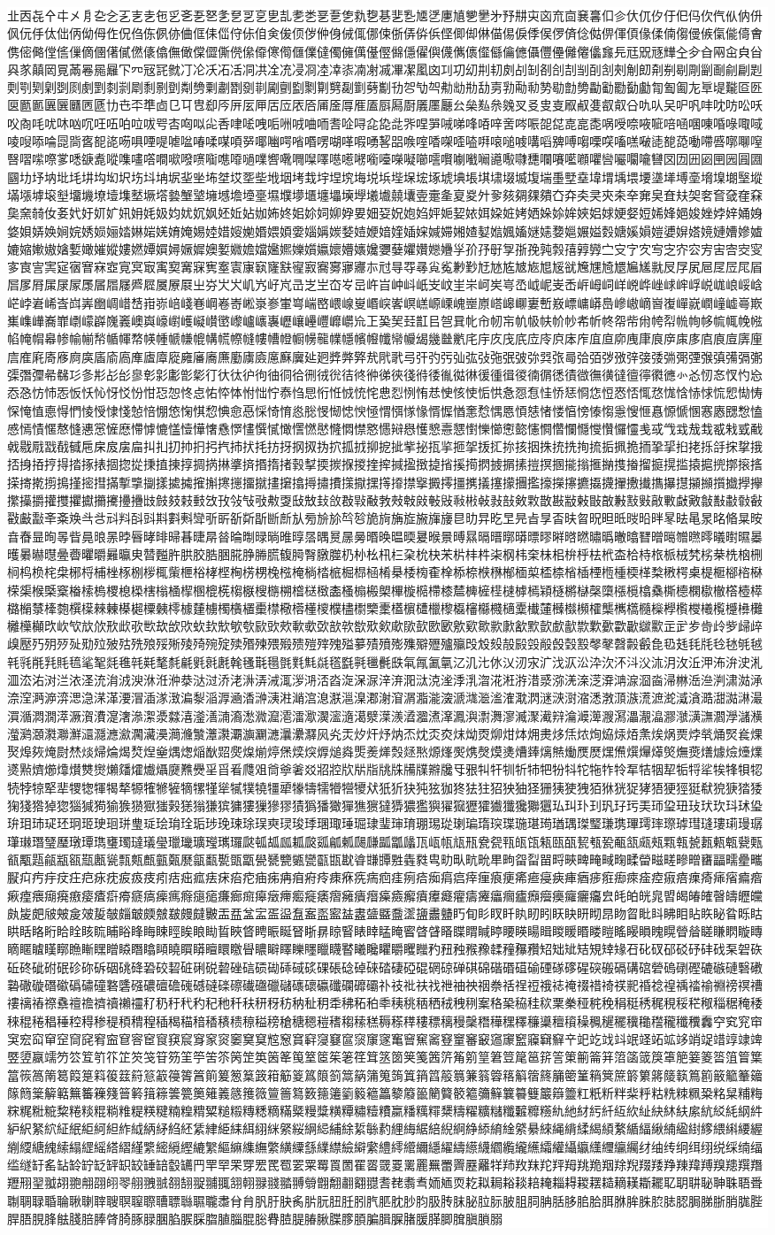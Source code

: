 㐀㐁㐂㐃㐄㐅㐆㐇㐈㐉㐊㐋㐌㐍㐎㐏㐐㐑㐒㐓㐔㐕㐖㐗㐘㐙㐚㐛㐜㐝㐞㐟㐠㐡㐢㐣㐤㐥㐦㐧㐨㐩㐪㐫㐬㐭㐮㐯㐰㐱㐲㐳㐴㐵㐶㐷㐸㐹㐺㐻㐼㐽㐾㐿㑀㑁㑂㑃㑄㑅㑆㑇㑈㑉㑊㑋㑌㑍㑎㑏㑐㑑㑒㑓㑔㑕㑖㑗㑘㑙㑚㑛㑜㑝㑞㑟㑠㑡㑢㑣㑤㑥㑦㑧㑨㑩㑪㑫㑬㑭㑮㑯㑰㑱㑲㑳㑴㑵㑶㑷㑸㑹㑺㑻㑼㑽㑾㑿㒀㒁㒂㒃㒄㒅㒆㒇㒈㒉㒊㒋㒌㒍㒎㒏㒐㒑㒒㒓㒔㒕㒖㒗㒘㒙㒚㒛㒜㒝㒞㒟㒠㒡㒢㒣㒤㒥㒦㒧㒨㒩㒪㒫㒬㒭㒮㒯㒰㒱㒲㒳㒴㒵㒶㒷㒸㒹㒺㒻㒼㒽㒾㒿㓀㓁㓂㓃㓄㓅㓆㓇㓈㓉㓊㓋㓌㓍㓎㓏㓐㓑㓒㓓㓔㓕㓖㓗㓘㓙㓚㓛㓜㓝㓞㓟㓠㓡㓢㓣㓤㓥㓦㓧㓨㓩㓪㓫㓬㓭㓮㓯㓰㓱㓲㓳㓴㓵㓶㓷㓸㓹㓺㓻㓼㓽㓾㓿㔀㔁㔂㔃㔄㔅㔆㔇㔈㔉㔊㔋㔌㔍㔎㔏㔐㔑㔒㔓㔔㔕㔖㔗㔘㔙㔚㔛㔜㔝㔞㔟㔠㔡㔢㔣㔤㔥㔦㔧㔨㔩㔪㔫㔬㔭㔮㔯㔰㔱㔲㔳㔴㔵㔶㔷㔸㔹㔺㔻㔼㔽㔾㔿㕀㕁㕂㕃㕄㕅㕆㕇㕈㕉㕊㕋㕌㕍㕎㕏㕐㕑㕒㕓㕔㕕㕖㕗㕘㕙㕚㕛㕜㕝㕞㕟㕠㕡㕢㕣㕤㕥㕦㕧㕨㕩㕪㕫㕬㕭㕮㕯㕰㕱㕲㕳㕴㕵㕶㕷㕸㕹㕺㕻㕼㕽㕾㕿㖀㖁㖂㖃㖄㖅㖆㖇㖈㖉㖊㖋㖌㖍㖎㖏㖐㖑㖒㖓㖔㖕㖖㖗㖘㖙㖚㖛㖜㖝㖞㖟㖠㖡㖢㖣㖤㖥㖦㖧㖨㖩㖪㖫㖬㖭㖮㖯㖰㖱㖲㖳㖴㖵㖶㖷㖸㖹㖺㖻㖼㖽㖾㖿㗀㗁㗂㗃㗄㗅㗆㗇㗈㗉㗊㗋㗌㗍㗎㗏㗐㗑㗒㗓㗔㗕㗖㗗㗘㗙㗚㗛㗜㗝㗞㗟㗠㗡㗢㗣㗤㗥㗦㗧㗨㗩㗪㗫㗬㗭㗮㗯㗰㗱㗲㗳㗴㗵㗶㗷㗸㗹㗺㗻㗼㗽㗾㗿㘀㘁㘂㘃㘄㘅㘆㘇㘈㘉㘊㘋㘌㘍㘎㘏㘐㘑㘒㘓㘔㘕㘖㘗㘘㘙㘚㘛㘜㘝㘞㘟㘠㘡㘢㘣㘤㘥㘦㘧㘨㘩㘪㘫㘬㘭㘮㘯㘰㘱㘲㘳㘴㘵㘶㘷㘸㘹㘺㘻㘼㘽㘾㘿㙀㙁㙂㙃㙄㙅㙆㙇㙈㙉㙊㙋㙌㙍㙎㙏㙐㙑㙒㙓㙔㙕㙖㙗㙘㙙㙚㙛㙜㙝㙞㙟㙠㙡㙢㙣㙤㙥㙦㙧㙨㙩㙪㙫㙬㙭㙮㙯㙰㙱㙲㙳㙴㙵㙶㙷㙸㙹㙺㙻㙼㙽㙾㙿㚀㚁㚂㚃㚄㚅㚆㚇㚈㚉㚊㚋㚌㚍㚎㚏㚐㚑㚒㚓㚔㚕㚖㚗㚘㚙㚚㚛㚜㚝㚞㚟㚠㚡㚢㚣㚤㚥㚦㚧㚨㚩㚪㚫㚬㚭㚮㚯㚰㚱㚲㚳㚴㚵㚶㚷㚸㚹㚺㚻㚼㚽㚾㚿㛀㛁㛂㛃㛄㛅㛆㛇㛈㛉㛊㛋㛌㛍㛎㛏㛐㛑㛒㛓㛔㛕㛖㛗㛘㛙㛚㛛㛜㛝㛞㛟㛠㛡㛢㛣㛤㛥㛦㛧㛨㛩㛪㛫㛬㛭㛮㛯㛰㛱㛲㛳㛴㛵㛶㛷㛸㛹㛺㛻㛼㛽㛾㛿㜀㜁㜂㜃㜄㜅㜆㜇㜈㜉㜊㜋㜌㜍㜎㜏㜐㜑㜒㜓㜔㜕㜖㜗㜘㜙㜚㜛㜜㜝㜞㜟㜠㜡㜢㜣㜤㜥㜦㜧㜨㜩㜪㜫㜬㜭㜮㜯㜰㜱㜲㜳㜴㜵㜶㜷㜸㜹㜺㜻㜼㜽㜾㜿㝀㝁㝂㝃㝄㝅㝆㝇㝈㝉㝊㝋㝌㝍㝎㝏㝐㝑㝒㝓㝔㝕㝖㝗㝘㝙㝚㝛㝜㝝㝞㝟㝠㝡㝢㝣㝤㝥㝦㝧㝨㝩㝪㝫㝬㝭㝮㝯㝰㝱㝲㝳㝴㝵㝶㝷㝸㝹㝺㝻㝼㝽㝾㝿㞀㞁㞂㞃㞄㞅㞆㞇㞈㞉㞊㞋㞌㞍㞎㞏㞐㞑㞒㞓㞔㞕㞖㞗㞘㞙㞚㞛㞜㞝㞞㞟㞠㞡㞢㞣㞤㞥㞦㞧㞨㞩㞪㞫㞬㞭㞮㞯㞰㞱㞲㞳㞴㞵㞶㞷㞸㞹㞺㞻㞼㞽㞾㞿㟀㟁㟂㟃㟄㟅㟆㟇㟈㟉㟊㟋㟌㟍㟎㟏㟐㟑㟒㟓㟔㟕㟖㟗㟘㟙㟚㟛㟜㟝㟞㟟㟠㟡㟢㟣㟤㟥㟦㟧㟨㟩㟪㟫㟬㟭㟮㟯㟰㟱㟲㟳㟴㟵㟶㟷㟸㟹㟺㟻㟼㟽㟾㟿㠀㠁㠂㠃㠄㠅㠆㠇㠈㠉㠊㠋㠌㠍㠎㠏㠐㠑㠒㠓㠔㠕㠖㠗㠘㠙㠚㠛㠜㠝㠞㠟㠠㠡㠢㠣㠤㠥㠦㠧㠨㠩㠪㠫㠬㠭㠮㠯㠰㠱㠲㠳㠴㠵㠶㠷㠸㠹㠺㠻㠼㠽㠾㠿㡀㡁㡂㡃㡄㡅㡆㡇㡈㡉㡊㡋㡌㡍㡎㡏㡐㡑㡒㡓㡔㡕㡖㡗㡘㡙㡚㡛㡜㡝㡞㡟㡠㡡㡢㡣㡤㡥㡦㡧㡨㡩㡪㡫㡬㡭㡮㡯㡰㡱㡲㡳㡴㡵㡶㡷㡸㡹㡺㡻㡼㡽㡾㡿㢀㢁㢂㢃㢄㢅㢆㢇㢈㢉㢊㢋㢌㢍㢎㢏㢐㢑㢒㢓㢔㢕㢖㢗㢘㢙㢚㢛㢜㢝㢞㢟㢠㢡㢢㢣㢤㢥㢦㢧㢨㢩㢪㢫㢬㢭㢮㢯㢰㢱㢲㢳㢴㢵㢶㢷㢸㢹㢺㢻㢼㢽㢾㢿㣀㣁㣂㣃㣄㣅㣆㣇㣈㣉㣊㣋㣌㣍㣎㣏㣐㣑㣒㣓㣔㣕㣖㣗㣘㣙㣚㣛㣜㣝㣞㣟㣠㣡㣢㣣㣤㣥㣦㣧㣨㣩㣪㣫㣬㣭㣮㣯㣰㣱㣲㣳㣴㣵㣶㣷㣸㣹㣺㣻㣼㣽㣾㣿㤀㤁㤂㤃㤄㤅㤆㤇㤈㤉㤊㤋㤌㤍㤎㤏㤐㤑㤒㤓㤔㤕㤖㤗㤘㤙㤚㤛㤜㤝㤞㤟㤠㤡㤢㤣㤤㤥㤦㤧㤨㤩㤪㤫㤬㤭㤮㤯㤰㤱㤲㤳㤴㤵㤶㤷㤸㤹㤺㤻㤼㤽㤾㤿㥀㥁㥂㥃㥄㥅㥆㥇㥈㥉㥊㥋㥌㥍㥎㥏㥐㥑㥒㥓㥔㥕㥖㥗㥘㥙㥚㥛㥜㥝㥞㥟㥠㥡㥢㥣㥤㥥㥦㥧㥨㥩㥪㥫㥬㥭㥮㥯㥰㥱㥲㥳㥴㥵㥶㥷㥸㥹㥺㥻㥼㥽㥾㥿㦀㦁㦂㦃㦄㦅㦆㦇㦈㦉㦊㦋㦌㦍㦎㦏㦐㦑㦒㦓㦔㦕㦖㦗㦘㦙㦚㦛㦜㦝㦞㦟㦠㦡㦢㦣㦤㦥㦦㦧㦨㦩㦪㦫㦬㦭㦮㦯㦰㦱㦲㦳㦴㦵㦶㦷㦸㦹㦺㦻㦼㦽㦾㦿㧀㧁㧂㧃㧄㧅㧆㧇㧈㧉㧊㧋㧌㧍㧎㧏㧐㧑㧒㧓㧔㧕㧖㧗㧘㧙㧚㧛㧜㧝㧞㧟㧠㧡㧢㧣㧤㧥㧦㧧㧨㧩㧪㧫㧬㧭㧮㧯㧰㧱㧲㧳㧴㧵㧶㧷㧸㧹㧺㧻㧼㧽㧾㧿㨀㨁㨂㨃㨄㨅㨆㨇㨈㨉㨊㨋㨌㨍㨎㨏㨐㨑㨒㨓㨔㨕㨖㨗㨘㨙㨚㨛㨜㨝㨞㨟㨠㨡㨢㨣㨤㨥㨦㨧㨨㨩㨪㨫㨬㨭㨮㨯㨰㨱㨲㨳㨴㨵㨶㨷㨸㨹㨺㨻㨼㨽㨾㨿㩀㩁㩂㩃㩄㩅㩆㩇㩈㩉㩊㩋㩌㩍㩎㩏㩐㩑㩒㩓㩔㩕㩖㩗㩘㩙㩚㩛㩜㩝㩞㩟㩠㩡㩢㩣㩤㩥㩦㩧㩨㩩㩪㩫㩬㩭㩮㩯㩰㩱㩲㩳㩴㩵㩶㩷㩸㩹㩺㩻㩼㩽㩾㩿㪀㪁㪂㪃㪄㪅㪆㪇㪈㪉㪊㪋㪌㪍㪎㪏㪐㪑㪒㪓㪔㪕㪖㪗㪘㪙㪚㪛㪜㪝㪞㪟㪠㪡㪢㪣㪤㪥㪦㪧㪨㪩㪪㪫㪬㪭㪮㪯㪰㪱㪲㪳㪴㪵㪶㪷㪸㪹㪺㪻㪼㪽㪾㪿㫀㫁㫂㫃㫄㫅㫆㫇㫈㫉㫊㫋㫌㫍㫎㫏㫐㫑㫒㫓㫔㫕㫖㫗㫘㫙㫚㫛㫜㫝㫞㫟㫠㫡㫢㫣㫤㫥㫦㫧㫨㫩㫪㫫㫬㫭㫮㫯㫰㫱㫲㫳㫴㫵㫶㫷㫸㫹㫺㫻㫼㫽㫾㫿㬀㬁㬂㬃㬄㬅㬆㬇㬈㬉㬊㬋㬌㬍㬎㬏㬐㬑㬒㬓㬔㬕㬖㬗㬘㬙㬚㬛㬜㬝㬞㬟㬠㬡㬢㬣㬤㬥㬦㬧㬨㬩㬪㬫㬬㬭㬮㬯㬰㬱㬲㬳㬴㬵㬶㬷㬸㬹㬺㬻㬼㬽㬾㬿㭀㭁㭂㭃㭄㭅㭆㭇㭈㭉㭊㭋㭌㭍㭎㭏㭐㭑㭒㭓㭔㭕㭖㭗㭘㭙㭚㭛㭜㭝㭞㭟㭠㭡㭢㭣㭤㭥㭦㭧㭨㭩㭪㭫㭬㭭㭮㭯㭰㭱㭲㭳㭴㭵㭶㭷㭸㭹㭺㭻㭼㭽㭾㭿㮀㮁㮂㮃㮄㮅㮆㮇㮈㮉㮊㮋㮌㮍㮎㮏㮐㮑㮒㮓㮔㮕㮖㮗㮘㮙㮚㮛㮜㮝㮞㮟㮠㮡㮢㮣㮤㮥㮦㮧㮨㮩㮪㮫㮬㮭㮮㮯㮰㮱㮲㮳㮴㮵㮶㮷㮸㮹㮺㮻㮼㮽㮾㮿㯀㯁㯂㯃㯄㯅㯆㯇㯈㯉㯊㯋㯌㯍㯎㯏㯐㯑㯒㯓㯔㯕㯖㯗㯘㯙㯚㯛㯜㯝㯞㯟㯠㯡㯢㯣㯤㯥㯦㯧㯨㯩㯪㯫㯬㯭㯮㯯㯰㯱㯲㯳㯴㯵㯶㯷㯸㯹㯺㯻㯼㯽㯾㯿㰀㰁㰂㰃㰄㰅㰆㰇㰈㰉㰊㰋㰌㰍㰎㰏㰐㰑㰒㰓㰔㰕㰖㰗㰘㰙㰚㰛㰜㰝㰞㰟㰠㰡㰢㰣㰤㰥㰦㰧㰨㰩㰪㰫㰬㰭㰮㰯㰰㰱㰲㰳㰴㰵㰶㰷㰸㰹㰺㰻㰼㰽㰾㰿㱀㱁㱂㱃㱄㱅㱆㱇㱈㱉㱊㱋㱌㱍㱎㱏㱐㱑㱒㱓㱔㱕㱖㱗㱘㱙㱚㱛㱜㱝㱞㱟㱠㱡㱢㱣㱤㱥㱦㱧㱨㱩㱪㱫㱬㱭㱮㱯㱰㱱㱲㱳㱴㱵㱶㱷㱸㱹㱺㱻㱼㱽㱾㱿㲀㲁㲂㲃㲄㲅㲆㲇㲈㲉㲊㲋㲌㲍㲎㲏㲐㲑㲒㲓㲔㲕㲖㲗㲘㲙㲚㲛㲜㲝㲞㲟㲠㲡㲢㲣㲤㲥㲦㲧㲨㲩㲪㲫㲬㲭㲮㲯㲰㲱㲲㲳㲴㲵㲶㲷㲸㲹㲺㲻㲼㲽㲾㲿㳀㳁㳂㳃㳄㳅㳆㳇㳈㳉㳊㳋㳌㳍㳎㳏㳐㳑㳒㳓㳔㳕㳖㳗㳘㳙㳚㳛㳜㳝㳞㳟㳠㳡㳢㳣㳤㳥㳦㳧㳨㳩㳪㳫㳬㳭㳮㳯㳰㳱㳲㳳㳴㳵㳶㳷㳸㳹㳺㳻㳼㳽㳾㳿㴀㴁㴂㴃㴄㴅㴆㴇㴈㴉㴊㴋㴌㴍㴎㴏㴐㴑㴒㴓㴔㴕㴖㴗㴘㴙㴚㴛㴜㴝㴞㴟㴠㴡㴢㴣㴤㴥㴦㴧㴨㴩㴪㴫㴬㴭㴮㴯㴰㴱㴲㴳㴴㴵㴶㴷㴸㴹㴺㴻㴼㴽㴾㴿㵀㵁㵂㵃㵄㵅㵆㵇㵈㵉㵊㵋㵌㵍㵎㵏㵐㵑㵒㵓㵔㵕㵖㵗㵘㵙㵚㵛㵜㵝㵞㵟㵠㵡㵢㵣㵤㵥㵦㵧㵨㵩㵪㵫㵬㵭㵮㵯㵰㵱㵲㵳㵴㵵㵶㵷㵸㵹㵺㵻㵼㵽㵾㵿㶀㶁㶂㶃㶄㶅㶆㶇㶈㶉㶊㶋㶌㶍㶎㶏㶐㶑㶒㶓㶔㶕㶖㶗㶘㶙㶚㶛㶜㶝㶞㶟㶠㶡㶢㶣㶤㶥㶦㶧㶨㶩㶪㶫㶬㶭㶮㶯㶰㶱㶲㶳㶴㶵㶶㶷㶸㶹㶺㶻㶼㶽㶾㶿㷀㷁㷂㷃㷄㷅㷆㷇㷈㷉㷊㷋㷌㷍㷎㷏㷐㷑㷒㷓㷔㷕㷖㷗㷘㷙㷚㷛㷜㷝㷞㷟㷠㷡㷢㷣㷤㷥㷦㷧㷨㷩㷪㷫㷬㷭㷮㷯㷰㷱㷲㷳㷴㷵㷶㷷㷸㷹㷺㷻㷼㷽㷾㷿㸀㸁㸂㸃㸄㸅㸆㸇㸈㸉㸊㸋㸌㸍㸎㸏㸐㸑㸒㸓㸔㸕㸖㸗㸘㸙㸚㸛㸜㸝㸞㸟㸠㸡㸢㸣㸤㸥㸦㸧㸨㸩㸪㸫㸬㸭㸮㸯㸰㸱㸲㸳㸴㸵㸶㸷㸸㸹㸺㸻㸼㸽㸾㸿㹀㹁㹂㹃㹄㹅㹆㹇㹈㹉㹊㹋㹌㹍㹎㹏㹐㹑㹒㹓㹔㹕㹖㹗㹘㹙㹚㹛㹜㹝㹞㹟㹠㹡㹢㹣㹤㹥㹦㹧㹨㹩㹪㹫㹬㹭㹮㹯㹰㹱㹲㹳㹴㹵㹶㹷㹸㹹㹺㹻㹼㹽㹾㹿㺀㺁㺂㺃㺄㺅㺆㺇㺈㺉㺊㺋㺌㺍㺎㺏㺐㺑㺒㺓㺔㺕㺖㺗㺘㺙㺚㺛㺜㺝㺞㺟㺠㺡㺢㺣㺤㺥㺦㺧㺨㺩㺪㺫㺬㺭㺮㺯㺰㺱㺲㺳㺴㺵㺶㺷㺸㺹㺺㺻㺼㺽㺾㺿㻀㻁㻂㻃㻄㻅㻆㻇㻈㻉㻊㻋㻌㻍㻎㻏㻐㻑㻒㻓㻔㻕㻖㻗㻘㻙㻚㻛㻜㻝㻞㻟㻠㻡㻢㻣㻤㻥㻦㻧㻨㻩㻪㻫㻬㻭㻮㻯㻰㻱㻲㻳㻴㻵㻶㻷㻸㻹㻺㻻㻼㻽㻾㻿㼀㼁㼂㼃㼄㼅㼆㼇㼈㼉㼊㼋㼌㼍㼎㼏㼐㼑㼒㼓㼔㼕㼖㼗㼘㼙㼚㼛㼜㼝㼞㼟㼠㼡㼢㼣㼤㼥㼦㼧㼨㼩㼪㼫㼬㼭㼮㼯㼰㼱㼲㼳㼴㼵㼶㼷㼸㼹㼺㼻㼼㼽㼾㼿㽀㽁㽂㽃㽄㽅㽆㽇㽈㽉㽊㽋㽌㽍㽎㽏㽐㽑㽒㽓㽔㽕㽖㽗㽘㽙㽚㽛㽜㽝㽞㽟㽠㽡㽢㽣㽤㽥㽦㽧㽨㽩㽪㽫㽬㽭㽮㽯㽰㽱㽲㽳㽴㽵㽶㽷㽸㽹㽺㽻㽼㽽㽾㽿㾀㾁㾂㾃㾄㾅㾆㾇㾈㾉㾊㾋㾌㾍㾎㾏㾐㾑㾒㾓㾔㾕㾖㾗㾘㾙㾚㾛㾜㾝㾞㾟㾠㾡㾢㾣㾤㾥㾦㾧㾨㾩㾪㾫㾬㾭㾮㾯㾰㾱㾲㾳㾴㾵㾶㾷㾸㾹㾺㾻㾼㾽㾾㾿㿀㿁㿂㿃㿄㿅㿆㿇㿈㿉㿊㿋㿌㿍㿎㿏㿐㿑㿒㿓㿔㿕㿖㿗㿘㿙㿚㿛㿜㿝㿞㿟㿠㿡㿢㿣㿤㿥㿦㿧㿨㿩㿪㿫㿬㿭㿮㿯㿰㿱㿲㿳㿴㿵㿶㿷㿸㿹㿺㿻㿼㿽㿾㿿䀀䀁䀂䀃䀄䀅䀆䀇䀈䀉䀊䀋䀌䀍䀎䀏䀐䀑䀒䀓䀔䀕䀖䀗䀘䀙䀚䀛䀜䀝䀞䀟䀠䀡䀢䀣䀤䀥䀦䀧䀨䀩䀪䀫䀬䀭䀮䀯䀰䀱䀲䀳䀴䀵䀶䀷䀸䀹䀺䀻䀼䀽䀾䀿䁀䁁䁂䁃䁄䁅䁆䁇䁈䁉䁊䁋䁌䁍䁎䁏䁐䁑䁒䁓䁔䁕䁖䁗䁘䁙䁚䁛䁜䁝䁞䁟䁠䁡䁢䁣䁤䁥䁦䁧䁨䁩䁪䁫䁬䁭䁮䁯䁰䁱䁲䁳䁴䁵䁶䁷䁸䁹䁺䁻䁼䁽䁾䁿䂀䂁䂂䂃䂄䂅䂆䂇䂈䂉䂊䂋䂌䂍䂎䂏䂐䂑䂒䂓䂔䂕䂖䂗䂘䂙䂚䂛䂜䂝䂞䂟䂠䂡䂢䂣䂤䂥䂦䂧䂨䂩䂪䂫䂬䂭䂮䂯䂰䂱䂲䂳䂴䂵䂶䂷䂸䂹䂺䂻䂼䂽䂾䂿䃀䃁䃂䃃䃄䃅䃆䃇䃈䃉䃊䃋䃌䃍䃎䃏䃐䃑䃒䃓䃔䃕䃖䃗䃘䃙䃚䃛䃜䃝䃞䃟䃠䃡䃢䃣䃤䃥䃦䃧䃨䃩䃪䃫䃬䃭䃮䃯䃰䃱䃲䃳䃴䃵䃶䃷䃸䃹䃺䃻䃼䃽䃾䃿䄀䄁䄂䄃䄄䄅䄆䄇䄈䄉䄊䄋䄌䄍䄎䄏䄐䄑䄒䄓䄔䄕䄖䄗䄘䄙䄚䄛䄜䄝䄞䄟䄠䄡䄢䄣䄤䄥䄦䄧䄨䄩䄪䄫䄬䄭䄮䄯䄰䄱䄲䄳䄴䄵䄶䄷䄸䄹䄺䄻䄼䄽䄾䄿䅀䅁䅂䅃䅄䅅䅆䅇䅈䅉䅊䅋䅌䅍䅎䅏䅐䅑䅒䅓䅔䅕䅖䅗䅘䅙䅚䅛䅜䅝䅞䅟䅠䅡䅢䅣䅤䅥䅦䅧䅨䅩䅪䅫䅬䅭䅮䅯䅰䅱䅲䅳䅴䅵䅶䅷䅸䅹䅺䅻䅼䅽䅾䅿䆀䆁䆂䆃䆄䆅䆆䆇䆈䆉䆊䆋䆌䆍䆎䆏䆐䆑䆒䆓䆔䆕䆖䆗䆘䆙䆚䆛䆜䆝䆞䆟䆠䆡䆢䆣䆤䆥䆦䆧䆨䆩䆪䆫䆬䆭䆮䆯䆰䆱䆲䆳䆴䆵䆶䆷䆸䆹䆺䆻䆼䆽䆾䆿䇀䇁䇂䇃䇄䇅䇆䇇䇈䇉䇊䇋䇌䇍䇎䇏䇐䇑䇒䇓䇔䇕䇖䇗䇘䇙䇚䇛䇜䇝䇞䇟䇠䇡䇢䇣䇤䇥䇦䇧䇨䇩䇪䇫䇬䇭䇮䇯䇰䇱䇲䇳䇴䇵䇶䇷䇸䇹䇺䇻䇼䇽䇾䇿䈀䈁䈂䈃䈄䈅䈆䈇䈈䈉䈊䈋䈌䈍䈎䈏䈐䈑䈒䈓䈔䈕䈖䈗䈘䈙䈚䈛䈜䈝䈞䈟䈠䈡䈢䈣䈤䈥䈦䈧䈨䈩䈪䈫䈬䈭䈮䈯䈰䈱䈲䈳䈴䈵䈶䈷䈸䈹䈺䈻䈼䈽䈾䈿䉀䉁䉂䉃䉄䉅䉆䉇䉈䉉䉊䉋䉌䉍䉎䉏䉐䉑䉒䉓䉔䉕䉖䉗䉘䉙䉚䉛䉜䉝䉞䉟䉠䉡䉢䉣䉤䉥䉦䉧䉨䉩䉪䉫䉬䉭䉮䉯䉰䉱䉲䉳䉴䉵䉶䉷䉸䉹䉺䉻䉼䉽䉾䉿䊀䊁䊂䊃䊄䊅䊆䊇䊈䊉䊊䊋䊌䊍䊎䊏䊐䊑䊒䊓䊔䊕䊖䊗䊘䊙䊚䊛䊜䊝䊞䊟䊠䊡䊢䊣䊤䊥䊦䊧䊨䊩䊪䊫䊬䊭䊮䊯䊰䊱䊲䊳䊴䊵䊶䊷䊸䊹䊺䊻䊼䊽䊾䊿䋀䋁䋂䋃䋄䋅䋆䋇䋈䋉䋊䋋䋌䋍䋎䋏䋐䋑䋒䋓䋔䋕䋖䋗䋘䋙䋚䋛䋜䋝䋞䋟䋠䋡䋢䋣䋤䋥䋦䋧䋨䋩䋪䋫䋬䋭䋮䋯䋰䋱䋲䋳䋴䋵䋶䋷䋸䋹䋺䋻䋼䋽䋾䋿䌀䌁䌂䌃䌄䌅䌆䌇䌈䌉䌊䌋䌌䌍䌎䌏䌐䌑䌒䌓䌔䌕䌖䌗䌘䌙䌚䌛䌜䌝䌞䌟䌠䌡䌢䌣䌤䌥䌦䌧䌨䌩䌪䌫䌬䌭䌮䌯䌰䌱䌲䌳䌴䌵䌶䌷䌸䌹䌺䌻䌼䌽䌾䌿䍀䍁䍂䍃䍄䍅䍆䍇䍈䍉䍊䍋䍌䍍䍎䍏䍐䍑䍒䍓䍔䍕䍖䍗䍘䍙䍚䍛䍜䍝䍞䍟䍠䍡䍢䍣䍤䍥䍦䍧䍨䍩䍪䍫䍬䍭䍮䍯䍰䍱䍲䍳䍴䍵䍶䍷䍸䍹䍺䍻䍼䍽䍾䍿䎀䎁䎂䎃䎄䎅䎆䎇䎈䎉䎊䎋䎌䎍䎎䎏䎐䎑䎒䎓䎔䎕䎖䎗䎘䎙䎚䎛䎜䎝䎞䎟䎠䎡䎢䎣䎤䎥䎦䎧䎨䎩䎪䎫䎬䎭䎮䎯䎰䎱䎲䎳䎴䎵䎶䎷䎸䎹䎺䎻䎼䎽䎾䎿䏀䏁䏂䏃䏄䏅䏆䏇䏈䏉䏊䏋䏌䏍䏎䏏䏐䏑䏒䏓䏔䏕䏖䏗䏘䏙䏚䏛䏜䏝䏞䏟䏠䏡䏢䏣䏤䏥䏦䏧䏨䏩䏪䏫䏬䏭䏮䏯䏰䏱䏲䏳䏴䏵䏶䏷䏸䏹䏺䏻䏼䏽䏾䏿䐀䐁䐂䐃䐄䐅䐆䐇䐈䐉䐊䐋䐌䐍䐎䐏䐐䐑䐒䐓䐔䐕䐖䐗䐘䐙䐚䐛䐜䐝䐞